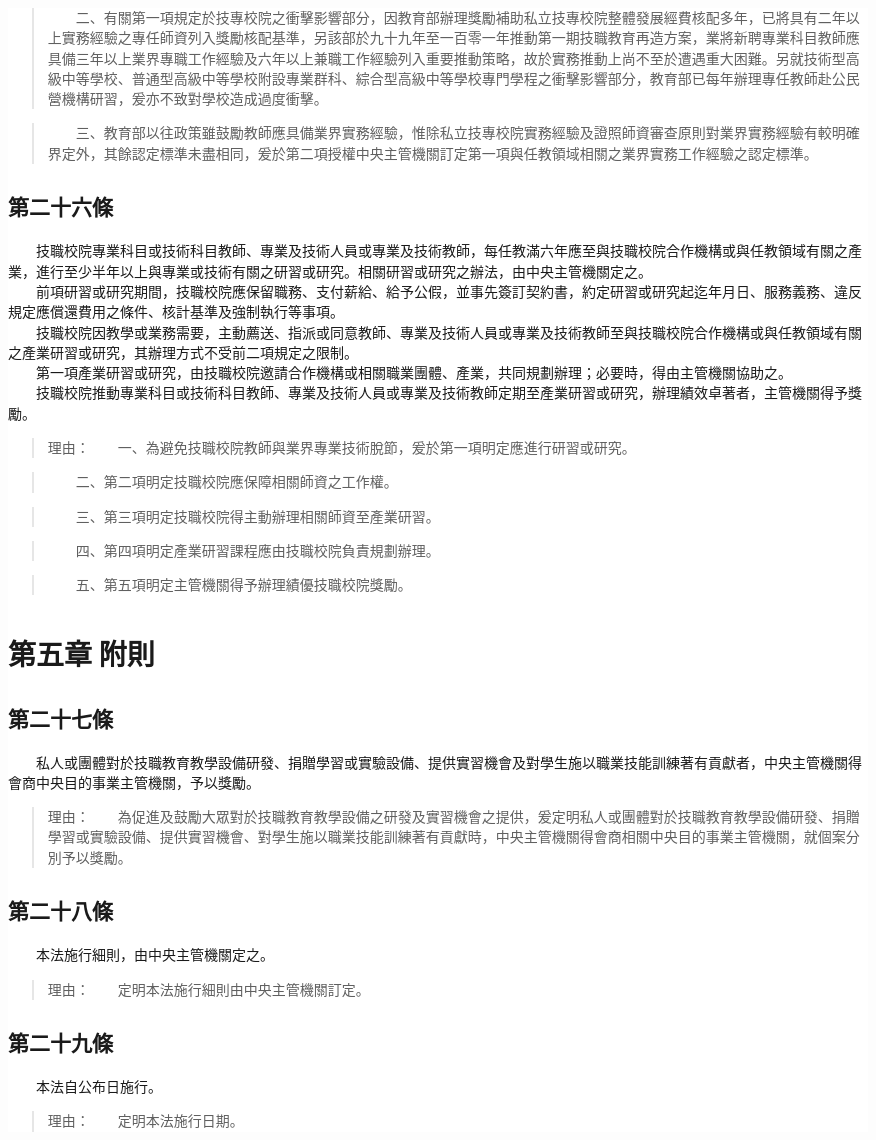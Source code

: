 > 　　二、有關第一項規定於技專校院之衝擊影響部分，因教育部辦理獎勵補助私立技專校院整體發展經費核配多年，已將具有二年以上實務經驗之專任師資列入獎勵核配基準，另該部於九十九年至一百零一年推動第一期技職教育再造方案，業將新聘專業科目教師應具備三年以上業界專職工作經驗及六年以上兼職工作經驗列入重要推動策略，故於實務推動上尚不至於遭遇重大困難。另就技術型高級中等學校、普通型高級中等學校附設專業群科、綜合型高級中等學校專門學程之衝擊影響部分，教育部已每年辦理專任教師赴公民營機構研習，爰亦不致對學校造成過度衝擊。

> 　　三、教育部以往政策雖鼓勵教師應具備業界實務經驗，惟除私立技專校院實務經驗及證照師資審查原則對業界實務經驗有較明確界定外，其餘認定標準未盡相同，爰於第二項授權中央主管機關訂定第一項與任教領域相關之業界實務工作經驗之認定標準。



第二十六條 
-----------
　　技職校院專業科目或技術科目教師、專業及技術人員或專業及技術教師，每任教滿六年應至與技職校院合作機構或與任教領域有關之產業，進行至少半年以上與專業或技術有關之研習或研究。相關研習或研究之辦法，由中央主管機關定之。  
　　前項研習或研究期間，技職校院應保留職務、支付薪給、給予公假，並事先簽訂契約書，約定研習或研究起迄年月日、服務義務、違反規定應償還費用之條件、核計基準及強制執行等事項。  
　　技職校院因教學或業務需要，主動薦送、指派或同意教師、專業及技術人員或專業及技術教師至與技職校院合作機構或與任教領域有關之產業研習或研究，其辦理方式不受前二項規定之限制。  
　　第一項產業研習或研究，由技職校院邀請合作機構或相關職業團體、產業，共同規劃辦理；必要時，得由主管機關協助之。  
　　技職校院推動專業科目或技術科目教師、專業及技術人員或專業及技術教師定期至產業研習或研究，辦理績效卓著者，主管機關得予獎勵。  
> 理由：　　一、為避免技職校院教師與業界專業技術脫節，爰於第一項明定應進行研習或研究。

> 　　二、第二項明定技職校院應保障相關師資之工作權。

> 　　三、第三項明定技職校院得主動辦理相關師資至產業研習。

> 　　四、第四項明定產業研習課程應由技職校院負責規劃辦理。

> 　　五、第五項明定主管機關得予辦理績優技職校院獎勵。



第五章  附則
============
第二十七條 
-----------
　　私人或團體對於技職教育教學設備研發、捐贈學習或實驗設備、提供實習機會及對學生施以職業技能訓練著有貢獻者，中央主管機關得會商中央目的事業主管機關，予以獎勵。  
> 理由：　　為促進及鼓勵大眾對於技職教育教學設備之研發及實習機會之提供，爰定明私人或團體對於技職教育教學設備研發、捐贈學習或實驗設備、提供實習機會、對學生施以職業技能訓練著有貢獻時，中央主管機關得會商相關中央目的事業主管機關，就個案分別予以獎勵。



第二十八條 
-----------
　　本法施行細則，由中央主管機關定之。  
> 理由：　　定明本法施行細則由中央主管機關訂定。



第二十九條 
-----------
　　本法自公布日施行。  
> 理由：　　定明本法施行日期。